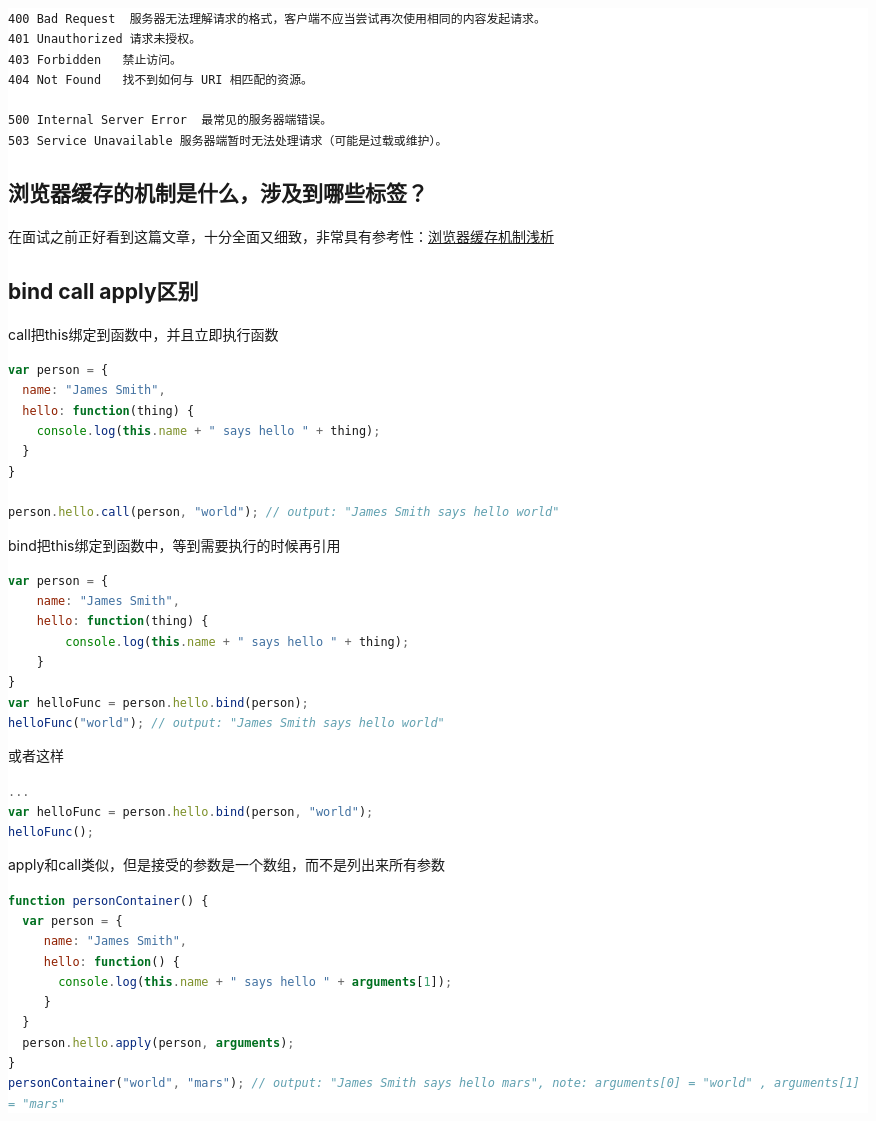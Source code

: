     400 Bad Request  服务器无法理解请求的格式，客户端不应当尝试再次使用相同的内容发起请求。
    401 Unauthorized 请求未授权。
    403 Forbidden   禁止访问。
    404 Not Found   找不到如何与 URI 相匹配的资源。

    500 Internal Server Error  最常见的服务器端错误。
    503 Service Unavailable 服务器端暂时无法处理请求（可能是过载或维护）。

## 浏览器缓存的机制是什么，涉及到哪些标签？

在面试之前正好看到这篇文章，十分全面又细致，非常具有参考性：[浏览器缓存机制浅析](https://mp.weixin.qq.com/s?__biz=MzAxODE2MjM1MA==&mid=2651551769&idx=1&sn=3a422455b5cc240f8625842d31d81ab8&chksm=8025afd8b75226cec68e1e0e4b36334bb1d88e51a7fdba0cf7884d9f1d6597e4e4475cffaa38&mpshare=1&scene=1&srcid=0228IogoZNJej8EkvEPwkCST&key=1717ad36244bdbc7f6bb62d97c4925472ae0d3af384176b6263b53d347d7caba53cade54dc1bf0e00fb6dece0bcb4fa72cbe74628f99a2770b852cb25d353a10c8c432c6727e90ba405ab0d7172446d9&ascene=0&uin=MjAxMjc5MjM0Mg%3D%3D&devicetype=iMac+MacBookPro11%2C5+OSX+OSX+10.12.1+build(16B2657)&version=12010310&nettype=WIFI&fontScale=100&pass_ticket=eoNwqmSwg8ggVeHui8VSuxpjdxnlakeYSpIlKG86B1s7zCTOuuTYfzQ7%2FC4cF1oX)


## bind call apply区别
call把this绑定到函数中，并且立即执行函数

```js
var person = {
  name: "James Smith",
  hello: function(thing) {
    console.log(this.name + " says hello " + thing);
  }
}

person.hello.call(person, "world"); // output: "James Smith says hello world"
```

bind把this绑定到函数中，等到需要执行的时候再引用

```js
var person = {
    name: "James Smith",
    hello: function(thing) {
        console.log(this.name + " says hello " + thing);
    }
}
var helloFunc = person.hello.bind(person);
helloFunc("world"); // output: "James Smith says hello world"
```
或者这样
```js
...
var helloFunc = person.hello.bind(person, "world");
helloFunc();
```

apply和call类似，但是接受的参数是一个数组，而不是列出来所有参数

```js
function personContainer() {
  var person = {
     name: "James Smith",
     hello: function() {
       console.log(this.name + " says hello " + arguments[1]);
     }
  }
  person.hello.apply(person, arguments);
}
personContainer("world", "mars"); // output: "James Smith says hello mars", note: arguments[0] = "world" , arguments[1] = "mars"
```
